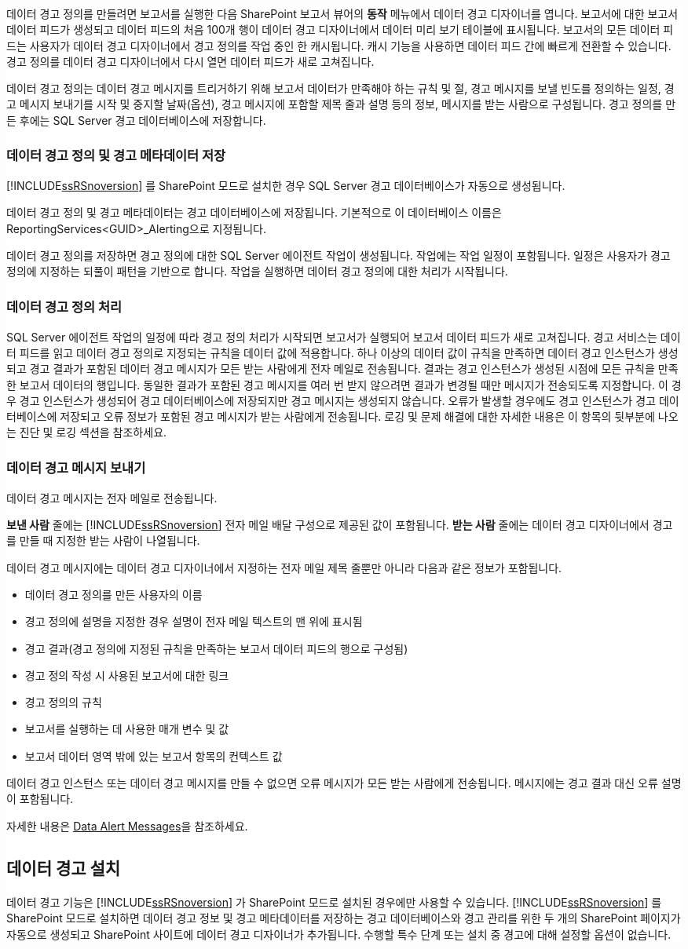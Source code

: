  데이터 경고 정의를 만들려면 보고서를 실행한 다음 SharePoint 보고서 뷰어의 **동작** 메뉴에서 데이터 경고 디자이너를 엽니다. 보고서에 대한 보고서 데이터 피드가 생성되고 데이터 피드의 처음 100개 행이 데이터 경고 디자이너에서 데이터 미리 보기 테이블에 표시됩니다. 보고서의 모든 데이터 피드는 사용자가 데이터 경고 디자이너에서 경고 정의를 작업 중인 한 캐시됩니다. 캐시 기능을 사용하면 데이터 피드 간에 빠르게 전환할 수 있습니다. 경고 정의를 데이터 경고 디자이너에서 다시 열면 데이터 피드가 새로 고쳐집니다.  
  
 데이터 경고 정의는 데이터 경고 메시지를 트리거하기 위해 보고서 데이터가 만족해야 하는 규칙 및 절, 경고 메시지를 보낼 빈도를 정의하는 일정, 경고 메시지 보내기를 시작 및 중지할 날짜(옵션), 경고 메시지에 포함할 제목 줄과 설명 등의 정보, 메시지를 받는 사람으로 구성됩니다. 경고 정의를 만든 후에는 SQL Server 경고 데이터베이스에 저장합니다.  
  
### <a name="save-data-alert-definitions-and-alerting-metadata"></a>데이터 경고 정의 및 경고 메타데이터 저장  
 [!INCLUDE[ssRSnoversion](../includes/ssrsnoversion-md.md)] 를 SharePoint 모드로 설치한 경우 SQL Server 경고 데이터베이스가 자동으로 생성됩니다.  
  
 데이터 경고 정의 및 경고 메타데이터는 경고 데이터베이스에 저장됩니다. 기본적으로 이 데이터베이스 이름은 ReportingServices\<GUID>_Alerting으로 지정됩니다.  
  
 데이터 경고 정의를 저장하면 경고 정의에 대한 SQL Server 에이전트 작업이 생성됩니다. 작업에는 작업 일정이 포함됩니다. 일정은 사용자가 경고 정의에 지정하는 되풀이 패턴을 기반으로 합니다. 작업을 실행하면 데이터 경고 정의에 대한 처리가 시작됩니다.  
  
### <a name="process-data-alert-definitions"></a>데이터 경고 정의 처리  
 SQL Server 에이전트 작업의 일정에 따라 경고 정의 처리가 시작되면 보고서가 실행되어 보고서 데이터 피드가 새로 고쳐집니다. 경고 서비스는 데이터 피드를 읽고 데이터 경고 정의로 지정되는 규칙을 데이터 값에 적용합니다. 하나 이상의 데이터 값이 규칙을 만족하면 데이터 경고 인스턴스가 생성되고 경고 결과가 포함된 데이터 경고 메시지가 모든 받는 사람에게 전자 메일로 전송됩니다. 결과는 경고 인스턴스가 생성된 시점에 모든 규칙을 만족한 보고서 데이터의 행입니다. 동일한 결과가 포함된 경고 메시지를 여러 번 받지 않으려면 결과가 변경될 때만 메시지가 전송되도록 지정합니다. 이 경우 경고 인스턴스가 생성되어 경고 데이터베이스에 저장되지만 경고 메시지는 생성되지 않습니다. 오류가 발생할 경우에도 경고 인스턴스가 경고 데이터베이스에 저장되고 오류 정보가 포함된 경고 메시지가 받는 사람에게 전송됩니다. 로깅 및 문제 해결에 대한 자세한 내용은 이 항목의 뒷부분에 나오는 진단 및 로깅 섹션을 참조하세요.  
  
### <a name="send-data-alert-messages"></a>데이터 경고 메시지 보내기  
 데이터 경고 메시지는 전자 메일로 전송됩니다.  
  
 **보낸 사람** 줄에는 [!INCLUDE[ssRSnoversion](../includes/ssrsnoversion-md.md)] 전자 메일 배달 구성으로 제공된 값이 포함됩니다. **받는 사람** 줄에는 데이터 경고 디자이너에서 경고를 만들 때 지정한 받는 사람이 나열됩니다.  
  
 데이터 경고 메시지에는 데이터 경고 디자이너에서 지정하는 전자 메일 제목 줄뿐만 아니라 다음과 같은 정보가 포함됩니다.  
  
-   데이터 경고 정의를 만든 사용자의 이름  
  
-   경고 정의에 설명을 지정한 경우 설명이 전자 메일 텍스트의 맨 위에 표시됨  
  
-   경고 결과(경고 정의에 지정된 규칙을 만족하는 보고서 데이터 피드의 행으로 구성됨)  
  
-   경고 정의 작성 시 사용된 보고서에 대한 링크  
  
-   경고 정의의 규칙  
  
-   보고서를 실행하는 데 사용한 매개 변수 및 값  
  
-   보고서 데이터 영역 밖에 있는 보고서 항목의 컨텍스트 값  
  
 데이터 경고 인스턴스 또는 데이터 경고 메시지를 만들 수 없으면 오류 메시지가 모든 받는 사람에게 전송됩니다. 메시지에는 경고 결과 대신 오류 설명이 포함됩니다.  
  
 자세한 내용은 [Data Alert Messages](../reporting-services/data-alert-messages.md)을 참조하세요.  
  
##  <a name="InstallAlerting"></a> 데이터 경고 설치  
 데이터 경고 기능은 [!INCLUDE[ssRSnoversion](../includes/ssrsnoversion-md.md)] 가 SharePoint 모드로 설치된 경우에만 사용할 수 있습니다. [!INCLUDE[ssRSnoversion](../includes/ssrsnoversion-md.md)] 를 SharePoint 모드로 설치하면 데이터 경고 정보 및 경고 메타데이터를 저장하는 경고 데이터베이스와 경고 관리를 위한 두 개의 SharePoint 페이지가 자동으로 생성되고 SharePoint 사이트에 데이터 경고 디자이너가 추가됩니다. 수행할 특수 단계 또는 설치 중 경고에 대해 설정할 옵션이 없습니다.  
  